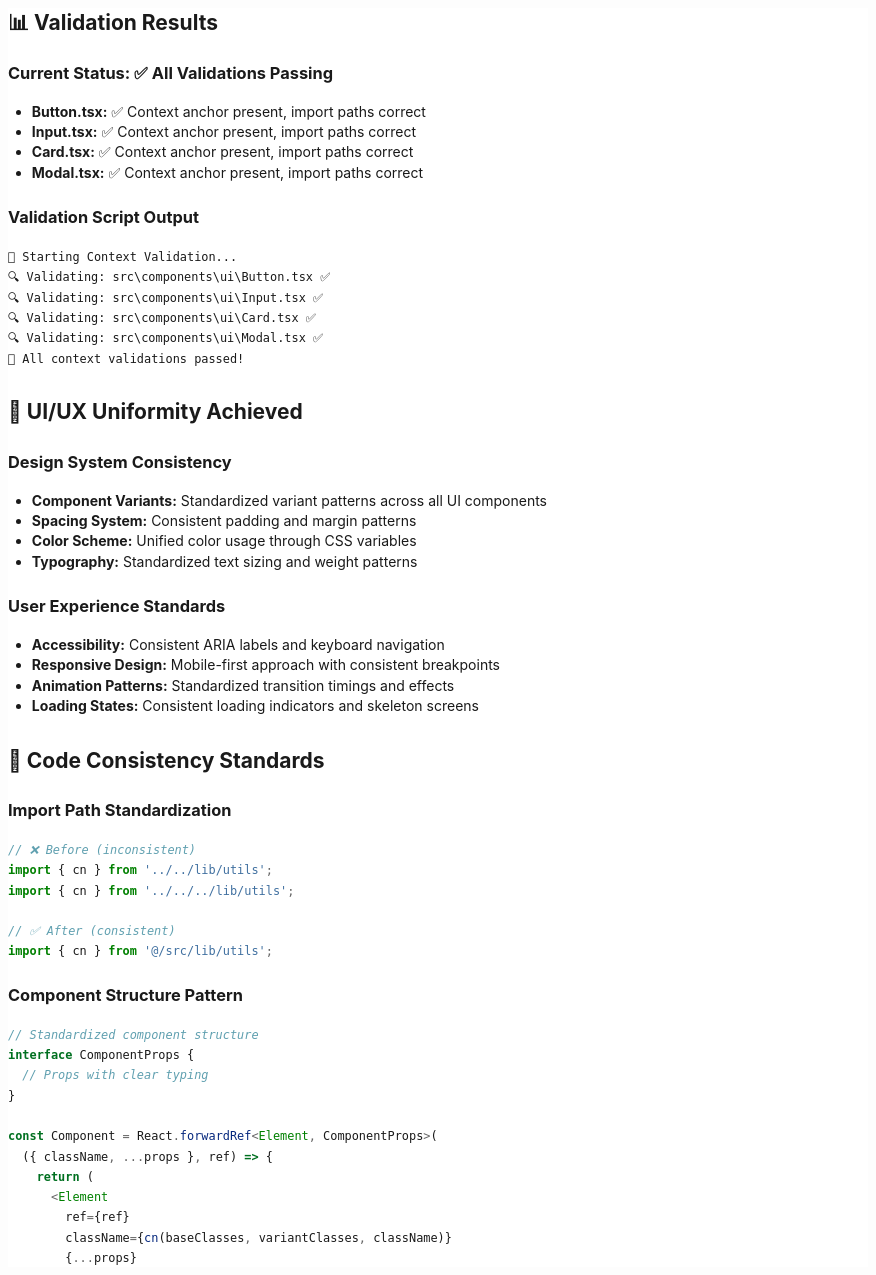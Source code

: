 ```typescript
```

## 📊 Validation Results

### Current Status: ✅ All Validations Passing
- **Button.tsx:** ✅ Context anchor present, import paths correct
- **Input.tsx:** ✅ Context anchor present, import paths correct
- **Card.tsx:** ✅ Context anchor present, import paths correct
- **Modal.tsx:** ✅ Context anchor present, import paths correct

### Validation Script Output
```
🚀 Starting Context Validation...
🔍 Validating: src\components\ui\Button.tsx ✅
🔍 Validating: src\components\ui\Input.tsx ✅
🔍 Validating: src\components\ui\Card.tsx ✅
🔍 Validating: src\components\ui\Modal.tsx ✅
🎉 All context validations passed!
```

## 🎨 UI/UX Uniformity Achieved

### Design System Consistency
- **Component Variants:** Standardized variant patterns across all UI components
- **Spacing System:** Consistent padding and margin patterns
- **Color Scheme:** Unified color usage through CSS variables
- **Typography:** Standardized text sizing and weight patterns

### User Experience Standards
- **Accessibility:** Consistent ARIA labels and keyboard navigation
- **Responsive Design:** Mobile-first approach with consistent breakpoints
- **Animation Patterns:** Standardized transition timings and effects
- **Loading States:** Consistent loading indicators and skeleton screens

## 📝 Code Consistency Standards

### Import Path Standardization
```typescript
// ❌ Before (inconsistent)
import { cn } from '../../lib/utils';
import { cn } from '../../../lib/utils';

// ✅ After (consistent)
import { cn } from '@/src/lib/utils';
```

### Component Structure Pattern
```typescript
// Standardized component structure
interface ComponentProps {
  // Props with clear typing
}

const Component = React.forwardRef<Element, ComponentProps>(
  ({ className, ...props }, ref) => {
    return (
      <Element
        ref={ref}
        className={cn(baseClasses, variantClasses, className)}
        {...props}
```